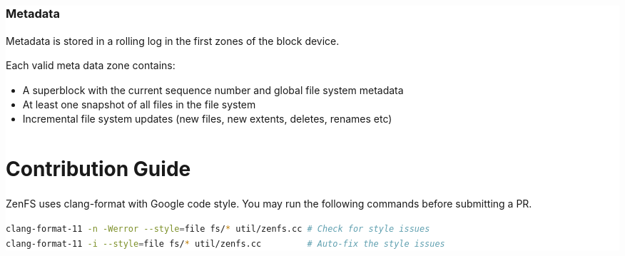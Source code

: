 ### Metadata

Metadata is stored in a rolling log in the first zones of the block device.

Each valid meta data zone contains:

* A superblock with the current sequence number and global file system metadata
* At least one snapshot of all files in the file system
* Incremental file system updates (new files, new extents, deletes, renames etc)

# Contribution Guide

ZenFS uses clang-format with Google code style. You may run the following commands
before submitting a PR.

```bash
clang-format-11 -n -Werror --style=file fs/* util/zenfs.cc # Check for style issues
clang-format-11 -i --style=file fs/* util/zenfs.cc         # Auto-fix the style issues
```
